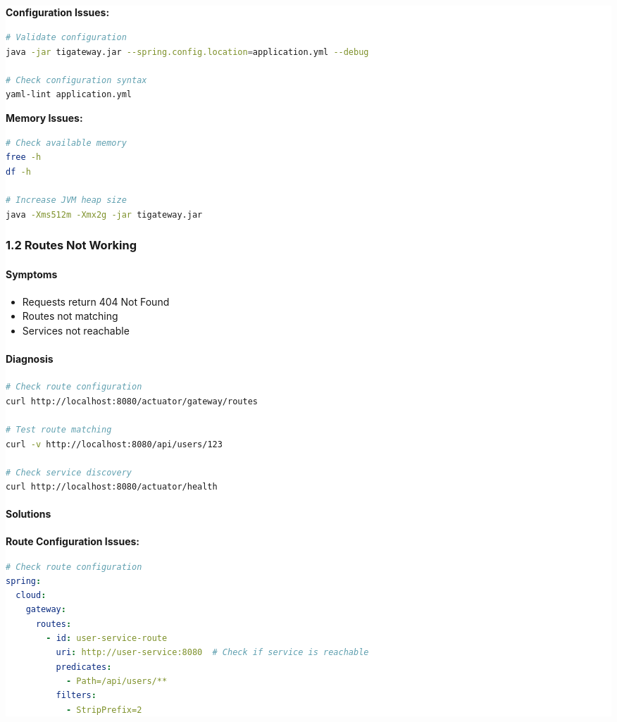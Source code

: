 **Configuration Issues:**
```bash
# Validate configuration
java -jar tigateway.jar --spring.config.location=application.yml --debug

# Check configuration syntax
yaml-lint application.yml
```

**Memory Issues:**
```bash
# Check available memory
free -h
df -h

# Increase JVM heap size
java -Xms512m -Xmx2g -jar tigateway.jar
```

### 1.2 Routes Not Working

#### Symptoms
- Requests return 404 Not Found
- Routes not matching
- Services not reachable

#### Diagnosis
```bash
# Check route configuration
curl http://localhost:8080/actuator/gateway/routes

# Test route matching
curl -v http://localhost:8080/api/users/123

# Check service discovery
curl http://localhost:8080/actuator/health
```

#### Solutions

**Route Configuration Issues:**
```yaml
# Check route configuration
spring:
  cloud:
    gateway:
      routes:
        - id: user-service-route
          uri: http://user-service:8080  # Check if service is reachable
          predicates:
            - Path=/api/users/**
          filters:
            - StripPrefix=2
```
